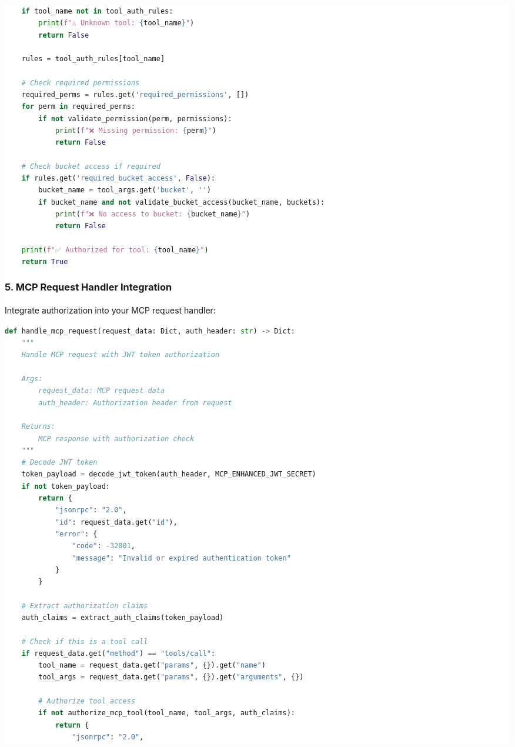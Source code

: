 ```python
    if tool_name not in tool_auth_rules:
        print(f"⚠️ Unknown tool: {tool_name}")
        return False
    
    rules = tool_auth_rules[tool_name]
    
    # Check required permissions
    required_perms = rules.get('required_permissions', [])
    for perm in required_perms:
        if not validate_permission(perm, permissions):
            print(f"❌ Missing permission: {perm}")
            return False
    
    # Check bucket access if required
    if rules.get('required_bucket_access', False):
        bucket_name = tool_args.get('bucket', '')
        if bucket_name and not validate_bucket_access(bucket_name, buckets):
            print(f"❌ No access to bucket: {bucket_name}")
            return False
    
    print(f"✅ Authorized for tool: {tool_name}")
    return True
```

### 5. **MCP Request Handler Integration**

Integrate authorization into your MCP request handler:

```python
def handle_mcp_request(request_data: Dict, auth_header: str) -> Dict:
    """
    Handle MCP request with JWT token authorization
    
    Args:
        request_data: MCP request data
        auth_header: Authorization header from request
    
    Returns:
        MCP response with authorization check
    """
    # Decode JWT token
    token_payload = decode_jwt_token(auth_header, MCP_ENHANCED_JWT_SECRET)
    if not token_payload:
        return {
            "jsonrpc": "2.0",
            "id": request_data.get("id"),
            "error": {
                "code": -32001,
                "message": "Invalid or expired authentication token"
            }
        }
    
    # Extract authorization claims
    auth_claims = extract_auth_claims(token_payload)
    
    # Check if this is a tool call
    if request_data.get("method") == "tools/call":
        tool_name = request_data.get("params", {}).get("name")
        tool_args = request_data.get("params", {}).get("arguments", {})
        
        # Authorize tool access
        if not authorize_mcp_tool(tool_name, tool_args, auth_claims):
            return {
                "jsonrpc": "2.0",
```
